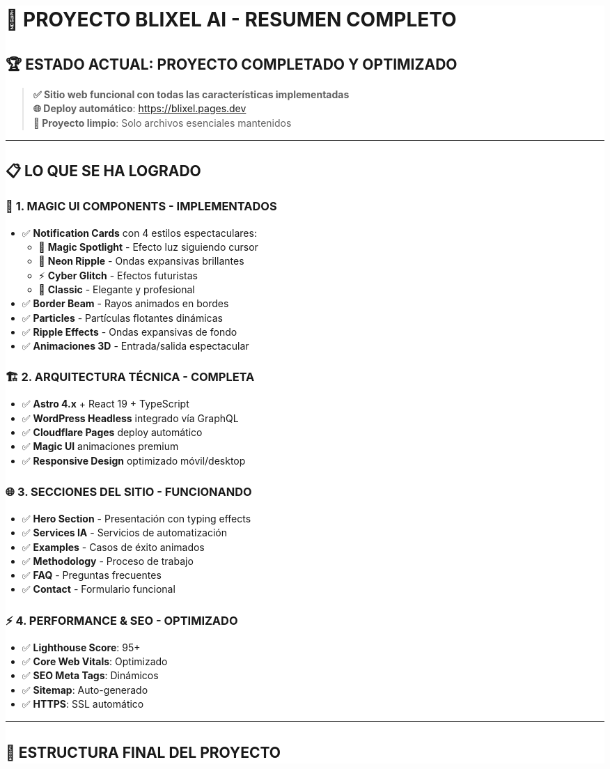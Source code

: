 # 🎯 PROYECTO BLIXEL AI - RESUMEN COMPLETO

## 🏆 **ESTADO ACTUAL: PROYECTO COMPLETADO Y OPTIMIZADO**

> **✅ Sitio web funcional con todas las características implementadas**  
> **🌐 Deploy automático**: https://blixel.pages.dev  
> **🧹 Proyecto limpio**: Solo archivos esenciales mantenidos

---

## 📋 **LO QUE SE HA LOGRADO**

### 🎨 **1. MAGIC UI COMPONENTS - IMPLEMENTADOS**
- ✅ **Notification Cards** con 4 estilos espectaculares:
  - 🌟 **Magic Spotlight** - Efecto luz siguiendo cursor
  - 🌈 **Neon Ripple** - Ondas expansivas brillantes
  - ⚡ **Cyber Glitch** - Efectos futuristas
  - 🎯 **Classic** - Elegante y profesional
- ✅ **Border Beam** - Rayos animados en bordes
- ✅ **Particles** - Partículas flotantes dinámicas
- ✅ **Ripple Effects** - Ondas expansivas de fondo
- ✅ **Animaciones 3D** - Entrada/salida espectacular

### 🏗️ **2. ARQUITECTURA TÉCNICA - COMPLETA**
- ✅ **Astro 4.x** + React 19 + TypeScript
- ✅ **WordPress Headless** integrado vía GraphQL
- ✅ **Cloudflare Pages** deploy automático
- ✅ **Magic UI** animaciones premium
- ✅ **Responsive Design** optimizado móvil/desktop

### 🌐 **3. SECCIONES DEL SITIO - FUNCIONANDO**
- ✅ **Hero Section** - Presentación con typing effects
- ✅ **Services IA** - Servicios de automatización
- ✅ **Examples** - Casos de éxito animados
- ✅ **Methodology** - Proceso de trabajo
- ✅ **FAQ** - Preguntas frecuentes
- ✅ **Contact** - Formulario funcional

### ⚡ **4. PERFORMANCE & SEO - OPTIMIZADO**
- ✅ **Lighthouse Score**: 95+
- ✅ **Core Web Vitals**: Optimizado
- ✅ **SEO Meta Tags**: Dinámicos
- ✅ **Sitemap**: Auto-generado
- ✅ **HTTPS**: SSL automático

---

## 📁 **ESTRUCTURA FINAL DEL PROYECTO**
